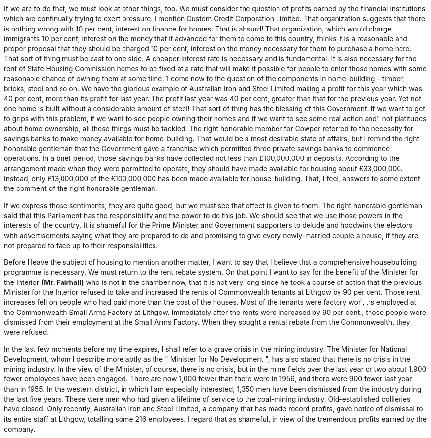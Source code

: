 If we are to do that, we must look at other things, too. We must consider the question of profits earned by the financial institutions which are continually trying to exert pressure. I mention Custom Credit Corporation Limited. That organization suggests that there is nothing wrong with 10 per cent, interest on finance for homes. That is absurd! That organization, which would charge immigrants 10 per cent, interest on the money that it advanced for them to come to this country, thinks it is a reasonable and proper proposal that they should be charged 10 per cent, interest on the money necessary for them to purchase a home here. That sort of thing must be cast to one side. A cheaper interest rate is necessary and is fundamental. It is also necessary for the rent of State Housing Commission homes to be fixed at a rate that will make it possible for people to enter those homes with some reasonable chance of owning them at some time. 1 come now to the question of the components in home-building - timber, bricks, steel and so on. We have the glorious example of Australian Iron and Steel Limited making a profit for this year which was 40 per cent, more than its profit for last year. The profit last year was 40 per cent, greater than that for the previous year. Yet not one home is built without a considerable amount of steel! That sort of thing has the blessing of this Government. If we want to get to grips with this problem, if we want to see people owning their homes and if we want to see some real action and" not platitudes about home ownership, all these things must be tackled. The right honorable member for Cowper referred to the necessity for savings banks to make money available for home-building. That would be a most desirable state of affairs, but I remind the right honorable gentleman that the Government gave a franchise which permitted three private savings banks to commence operations. In a brief period, those savings banks have collected not less than £100,000,000 in deposits. According to the arrangement made when they were permitted to operate, they should have made available for housing about £33,000,000. Instead, only £13,000,000 of the £100,000,000 has been made available for house-building. That, I feel, answers to some extent the comment of the right honorable gentleman. 

If we express those sentiments, they are quite good, but we must see that effect is given to them. The right honorable gentleman said that this Parliament has the responsibility and the power to do this job. We should see that we use those powers in the interests of the country. It is shameful for the Prime Minister and Government supporters to delude and hoodwink the electors with advertisements saying what they are prepared to do and promising to give every newly-married couple a house, if they are not prepared to face up to their responsibilities. 

Before I leave the subject of housing to mention another matter, I want to say that I believe that a comprehensive housebuilding programme is necessary. We must return to the rent rebate system. On that point I want to say for the benefit of the Minister for the Interior  **(Mr. Fairhall)**  who is not in the chamber now, that it is not very long since he took a course of action that the previous Minister for the Interior refused to take and increased the rents of Commonwealth tenants at Lithgow by 90 per cent. Those rent increases fell on people who had paid more than the cost of the houses. Most of the tenants were factory wor', .rs employed at the Commonwealth Small Arms Factory at Lithgow. Immediately after the rents were increased by 90 per cent., those people were dismissed from their employment at the Small Arms Factory. When they sought a rental rebate from the Commonwealth, they were refused. 

In the last few moments before my time expires, I shall refer to a grave crisis in the mining industry. The Minister for National Development, whom I describe more aptly as the " Minister for No Development ", has also stated that there is no crisis in the mining industry. In the view of the Minister, of course, there is no crisis, but in the mine fields over the last year or two about 1,900 fewer employees have been engaged. There are now 1,000 fewer than there were in 1956, and there were 900 fewer last year than in 1955. In the western district, in which I am especially interested, 1,350 men have been dismissed from the industry during the last five years. These were men who had given a lifetime of service to the coal-mining industry. Old-established collieries have closed. Only recently, Australian Iron and Steel Limited, a company that has made record profits, gave notice of dismissal to its entire staff at Lithgow, totalling some 216 employees. I regard that as shameful, in view of the tremendous profits earned by the company. 
